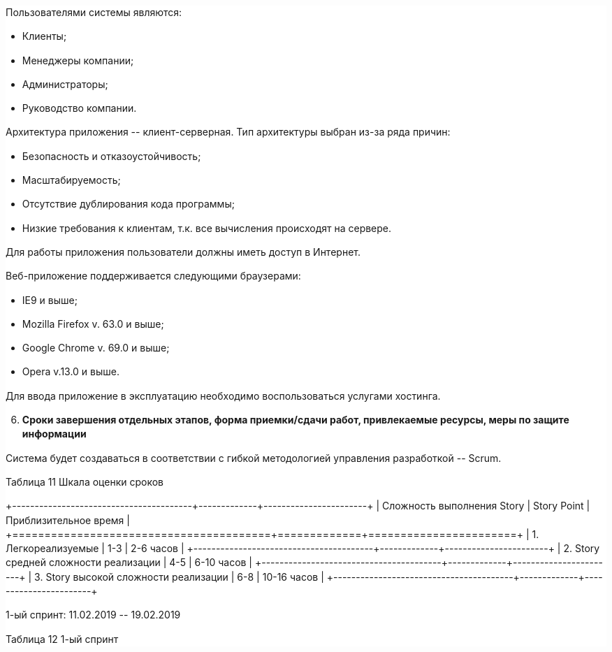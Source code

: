 Пользователями системы являются:

-   Клиенты;

-   Менеджеры компании;

-   Администраторы;

-   Руководство компании.

Архитектура приложения -- клиент-серверная. Тип архитектуры выбран из-за
ряда причин:

-   Безопасность и отказоустойчивость;

-   Масштабируемость;

-   Отсутствие дублирования кода программы;

-   Низкие требования к клиентам, т.к. все вычисления происходят на
    сервере.

Для работы приложения пользователи должны иметь доступ в Интернет.

Веб-приложение поддерживается следующими браузерами:

-   IE9 и выше;

-   Mozilla Firefox v. 63.0 и выше;

-   Google Chrome v. 69.0 и выше;

-   Opera v.13.0 и выше.

Для ввода приложение в эксплуатацию необходимо воспользоваться услугами
хостинга.

6.  **Сроки завершения отдельных этапов, форма приемки/сдачи работ,
    привлекаемые ресурсы, меры по защите информации**

Система будет создаваться в соответствии с гибкой методологией
управления разработкой -- Scrum.

Таблица 11 Шкала оценки сроков

+----------------------------------------+-------------+-----------------------+
| Сложность выполнения Story             | Story Point | Приблизительное время |
+========================================+=============+=======================+
| 1.  Легкореализуемые                   | 1-3         | 2-6 часов             |
+----------------------------------------+-------------+-----------------------+
| 2.  Story средней сложности реализации | 4-5         | 6-10 часов            |
+----------------------------------------+-------------+-----------------------+
| 3.  Story высокой сложности реализации | 6-8         | 10-16 часов           |
+----------------------------------------+-------------+-----------------------+

1-ый спринт: 11.02.2019 -- 19.02.2019

Таблица 12 1-ый спринт
